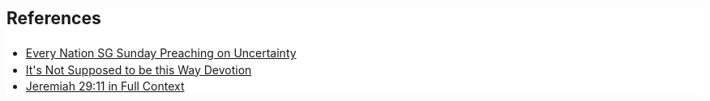 ## References
- [Every Nation SG Sunday Preaching on Uncertainty](https://www.youtube.com/watch?v=oVF8j23Gpc8)
- [It's Not Supposed to be this Way Devotion](https://www.bible.com/reading-plans/13351-its-not-supposed-to-be-this-way-by-lysa-terkeurst/day/5)
- [Jeremiah 29:11 in Full Context](https://www.crosswalk.com/blogs/christian-trends/stop-taking-jeremiah-29-11-out-of-context.html)



























 